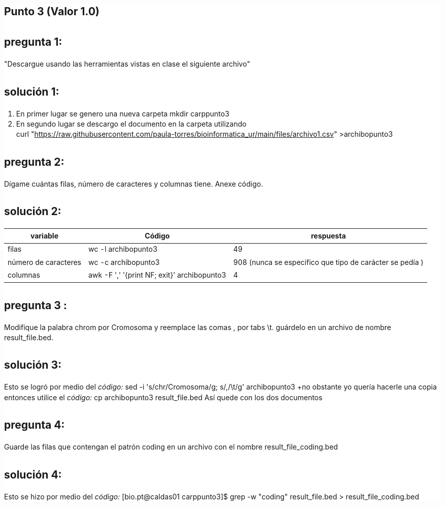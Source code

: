 
## **Punto 3 (Valor 1.0)** 
## pregunta 1:
"Descargue usando las herramientas vistas en clase el siguiente archivo"
 ## solución 1:

1. En primer lugar se genero una nueva carpeta 
mkdir carppunto3
2. En segundo lugar se descargo el documento en la carpeta utilizando  
 curl "https://raw.githubusercontent.com/paula-torres/bioinformatica_ur/main/files/archivo1.csv" >archibopunto3

## pregunta 2: 
Dígame cuántas filas, número de caracteres y columnas tiene. Anexe código.

 ## solución 2:
 
 variable| Código | respuesta  
-------|-------|----
filas | wc -l archibopunto3 | 49
número de caracteres | wc -c archibopunto3 | 908 (nunca se especifico que tipo de carácter se pedía  )
columnas |awk -F ',' '{print NF; exit}' archibopunto3 | 4 


## pregunta 3 :
 Modifique la palabra chrom por Cromosoma y reemplace las comas , por tabs \t. guárdelo en un archivo de nombre result_file.bed.
 
 ## solución 3:  
 Esto se logró por medio del _código:_
sed -i 's/chr/Cromosoma/g; s/,/\t/g' archibopunto3
 +no obstante yo quería hacerle una copia entonces utilice el _código:_
 cp archibopunto3 result_file.bed
 Así quede con los dos documentos 
## pregunta 4:
Guarde las filas que contengan el patrón coding en un archivo con el nombre result_file_coding.bed
 ## solución 4: 
Esto se hizo por medio del _código:_
[bio.pt@caldas01 carppunto3]$ grep -w "coding" result_file.bed >  result_file_coding.bed
